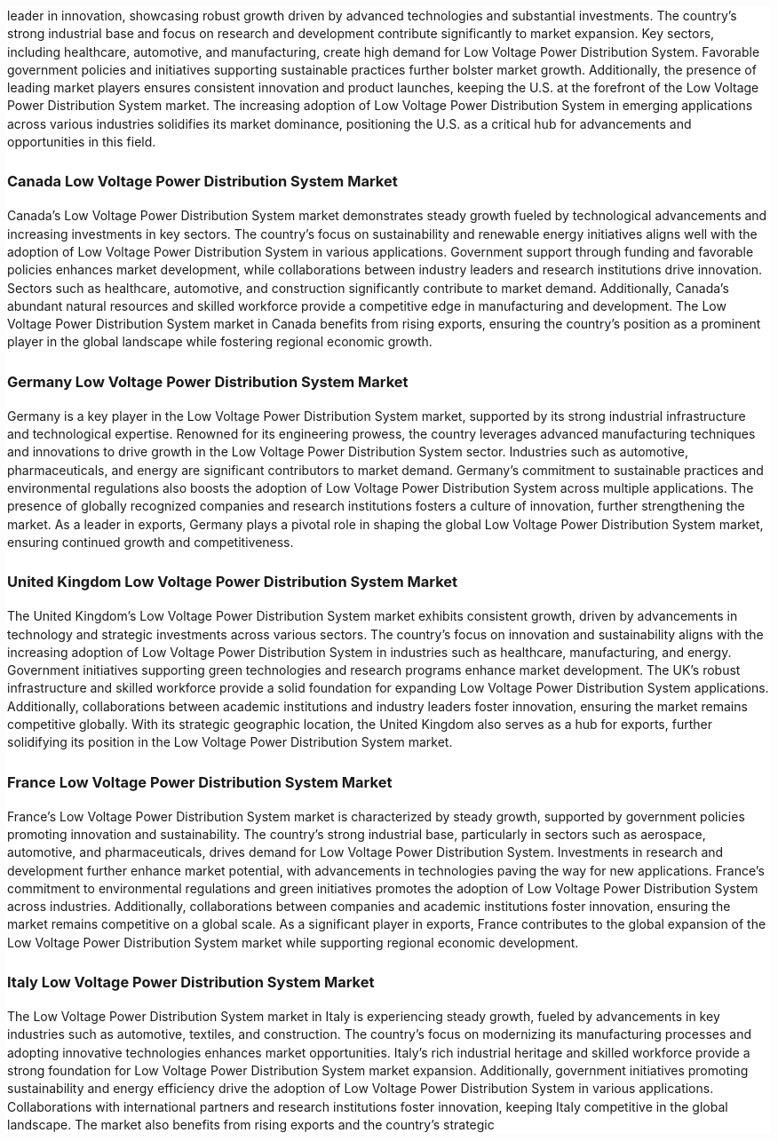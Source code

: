 leader in innovation, showcasing robust growth driven by advanced technologies and substantial investments. The country&rsquo;s strong industrial base and focus on research and development contribute significantly to market expansion. Key sectors, including healthcare, automotive, and manufacturing, create high demand for Low Voltage Power Distribution System. Favorable government policies and initiatives supporting sustainable practices further bolster market growth. Additionally, the presence of leading market players ensures consistent innovation and product launches, keeping the U.S. at the forefront of the Low Voltage Power Distribution System market. The increasing adoption of Low Voltage Power Distribution System in emerging applications across various industries solidifies its market dominance, positioning the U.S. as a critical hub for advancements and opportunities in this field.</p><h3>Canada Low Voltage Power Distribution System Market</h3><p>Canada&rsquo;s Low Voltage Power Distribution System market demonstrates steady growth fueled by technological advancements and increasing investments in key sectors. The country&rsquo;s focus on sustainability and renewable energy initiatives aligns well with the adoption of Low Voltage Power Distribution System in various applications. Government support through funding and favorable policies enhances market development, while collaborations between industry leaders and research institutions drive innovation. Sectors such as healthcare, automotive, and construction significantly contribute to market demand. Additionally, Canada&rsquo;s abundant natural resources and skilled workforce provide a competitive edge in manufacturing and development. The Low Voltage Power Distribution System market in Canada benefits from rising exports, ensuring the country&rsquo;s position as a prominent player in the global landscape while fostering regional economic growth.</p><h3>Germany Low Voltage Power Distribution System Market</h3><p>Germany is a key player in the Low Voltage Power Distribution System market, supported by its strong industrial infrastructure and technological expertise. Renowned for its engineering prowess, the country leverages advanced manufacturing techniques and innovations to drive growth in the Low Voltage Power Distribution System sector. Industries such as automotive, pharmaceuticals, and energy are significant contributors to market demand. Germany&rsquo;s commitment to sustainable practices and environmental regulations also boosts the adoption of Low Voltage Power Distribution System across multiple applications. The presence of globally recognized companies and research institutions fosters a culture of innovation, further strengthening the market. As a leader in exports, Germany plays a pivotal role in shaping the global Low Voltage Power Distribution System market, ensuring continued growth and competitiveness.</p><h3>United Kingdom Low Voltage Power Distribution System Market</h3><p>The United Kingdom&rsquo;s Low Voltage Power Distribution System market exhibits consistent growth, driven by advancements in technology and strategic investments across various sectors. The country&rsquo;s focus on innovation and sustainability aligns with the increasing adoption of Low Voltage Power Distribution System in industries such as healthcare, manufacturing, and energy. Government initiatives supporting green technologies and research programs enhance market development. The UK&rsquo;s robust infrastructure and skilled workforce provide a solid foundation for expanding Low Voltage Power Distribution System applications. Additionally, collaborations between academic institutions and industry leaders foster innovation, ensuring the market remains competitive globally. With its strategic geographic location, the United Kingdom also serves as a hub for exports, further solidifying its position in the Low Voltage Power Distribution System market.</p><h3>France Low Voltage Power Distribution System Market</h3><p>France&rsquo;s Low Voltage Power Distribution System market is characterized by steady growth, supported by government policies promoting innovation and sustainability. The country&rsquo;s strong industrial base, particularly in sectors such as aerospace, automotive, and pharmaceuticals, drives demand for Low Voltage Power Distribution System. Investments in research and development further enhance market potential, with advancements in technologies paving the way for new applications. France&rsquo;s commitment to environmental regulations and green initiatives promotes the adoption of Low Voltage Power Distribution System across industries. Additionally, collaborations between companies and academic institutions foster innovation, ensuring the market remains competitive on a global scale. As a significant player in exports, France contributes to the global expansion of the Low Voltage Power Distribution System market while supporting regional economic development.</p><h3>Italy Low Voltage Power Distribution System Market</h3><p>The Low Voltage Power Distribution System market in Italy is experiencing steady growth, fueled by advancements in key industries such as automotive, textiles, and construction. The country&rsquo;s focus on modernizing its manufacturing processes and adopting innovative technologies enhances market opportunities. Italy&rsquo;s rich industrial heritage and skilled workforce provide a strong foundation for Low Voltage Power Distribution System market expansion. Additionally, government initiatives promoting sustainability and energy efficiency drive the adoption of Low Voltage Power Distribution System in various applications. Collaborations with international partners and research institutions foster innovation, keeping Italy competitive in the global landscape. The market also benefits from rising exports and the country&rsquo;s strategic